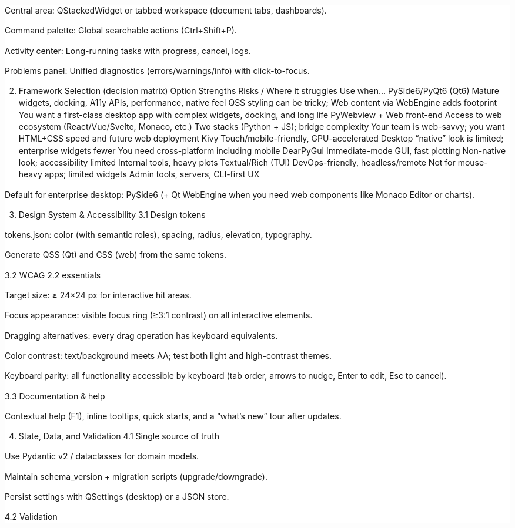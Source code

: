 Central area: QStackedWidget or tabbed workspace (document tabs, dashboards).

Command palette: Global searchable actions (Ctrl+Shift+P).

Activity center: Long-running tasks with progress, cancel, logs.

Problems panel: Unified diagnostics (errors/warnings/info) with click-to-focus.

2) Framework Selection (decision matrix)
Option	Strengths	Risks / Where it struggles	Use when…
PySide6/PyQt6 (Qt6)	Mature widgets, docking, A11y APIs, performance, native feel	QSS styling can be tricky; Web content via WebEngine adds footprint	You want a first-class desktop app with complex widgets, docking, and long life
PyWebview + Web front-end	Access to web ecosystem (React/Vue/Svelte, Monaco, etc.)	Two stacks (Python + JS); bridge complexity	Your team is web-savvy; you want HTML+CSS speed and future web deployment
Kivy	Touch/mobile-friendly, GPU-accelerated	Desktop “native” look is limited; enterprise widgets fewer	You need cross-platform including mobile
DearPyGui	Immediate-mode GUI, fast plotting	Non-native look; accessibility limited	Internal tools, heavy plots
Textual/Rich (TUI)	DevOps-friendly, headless/remote	Not for mouse-heavy apps; limited widgets	Admin tools, servers, CLI-first UX

Default for enterprise desktop: PySide6 (+ Qt WebEngine when you need web components like Monaco Editor or charts).

3) Design System & Accessibility
3.1 Design tokens

tokens.json: color (with semantic roles), spacing, radius, elevation, typography.

Generate QSS (Qt) and CSS (web) from the same tokens.

3.2 WCAG 2.2 essentials

Target size: ≥ 24×24 px for interactive hit areas.

Focus appearance: visible focus ring (≥3:1 contrast) on all interactive elements.

Dragging alternatives: every drag operation has keyboard equivalents.

Color contrast: text/background meets AA; test both light and high-contrast themes.

Keyboard parity: all functionality accessible by keyboard (tab order, arrows to nudge, Enter to edit, Esc to cancel).

3.3 Documentation & help

Contextual help (F1), inline tooltips, quick starts, and a “what’s new” tour after updates.

4) State, Data, and Validation
4.1 Single source of truth

Use Pydantic v2 / dataclasses for domain models.

Maintain schema_version + migration scripts (upgrade/downgrade).

Persist settings with QSettings (desktop) or a JSON store.

4.2 Validation
